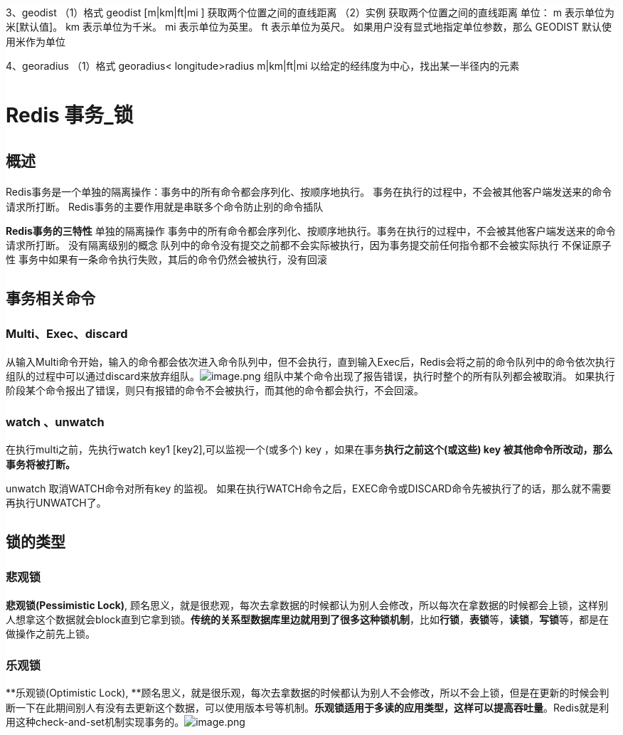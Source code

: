 3、geodist
（1）格式
geodist<key><member1><member2>  [m|km|ft|mi ]  获取两个位置之间的直线距离
（2）实例
获取两个位置之间的直线距离
单位：
m 表示单位为米[默认值]。
km 表示单位为千米。
mi 表示单位为英里。
ft 表示单位为英尺。
如果用户没有显式地指定单位参数，那么 GEODIST 默认使用米作为单位

4、georadius
（1）格式
georadius<key>< longitude><latitude>radius  m|km|ft|mi   以给定的经纬度为中心，找出某一半径内的元素

# Redis 事务_锁
## 概述
Redis事务是一个单独的隔离操作：事务中的所有命令都会序列化、按顺序地执行。
事务在执行的过程中，不会被其他客户端发送来的命令请求所打断。
Redis事务的主要作用就是串联多个命令防止别的命令插队

**Redis事务的三特性**
单独的隔离操作
事务中的所有命令都会序列化、按顺序地执行。事务在执行的过程中，不会被其他客户端发送来的命令请求所打断。
没有隔离级别的概念
队列中的命令没有提交之前都不会实际被执行，因为事务提交前任何指令都不会被实际执行
不保证原子性
事务中如果有一条命令执行失败，其后的命令仍然会被执行，没有回滚

## 事务相关命令
### Multi、Exec、discard
从输入Multi命令开始，输入的命令都会依次进入命令队列中，但不会执行，直到输入Exec后，Redis会将之前的命令队列中的命令依次执行
组队的过程中可以通过discard来放弃组队。![image.png](https://cdn.nlark.com/yuque/0/2022/png/27198522/1656641333699-2ff711c8-f929-45ad-9bae-9b6a2f3fd3d7.png#clientId=ud81ac10a-ed41-4&crop=0&crop=0&crop=1&crop=1&errorMessage=unknown%20error&from=paste&height=309&id=u0cdbf3c9&margin=%5Bobject%20Object%5D&name=image.png&originHeight=386&originWidth=865&originalType=binary&ratio=1&rotation=0&showTitle=false&size=69354&status=error&style=none&taskId=u21016155-0e09-478f-b262-b4ec2142672&title=&width=692)
组队中某个命令出现了报告错误，执行时整个的所有队列都会被取消。
如果执行阶段某个命令报出了错误，则只有报错的命令不会被执行，而其他的命令都会执行，不会回滚。

### watch  、unwatch
在执行multi之前，先执行watch key1 [key2],可以监视一个(或多个) key ，如果在事务**执行之前这个(或这些) key 被其他命令所改动，那么事务将被打断。**

unwatch 取消WATCH命令对所有key 的监视。
如果在执行WATCH命令之后，EXEC命令或DISCARD命令先被执行了的话，那么就不需要再执行UNWATCH了。
## 锁的类型
### 悲观锁
**悲观锁(Pessimistic Lock)**, 顾名思义，就是很悲观，每次去拿数据的时候都认为别人会修改，所以每次在拿数据的时候都会上锁，这样别人想拿这个数据就会block直到它拿到锁。**传统的关系型数据库里边就用到了很多这种锁机制**，比如**行锁**，**表锁**等，**读锁**，**写锁**等，都是在做操作之前先上锁。
### 乐观锁
**乐观锁(Optimistic Lock), **顾名思义，就是很乐观，每次去拿数据的时候都认为别人不会修改，所以不会上锁，但是在更新的时候会判断一下在此期间别人有没有去更新这个数据，可以使用版本号等机制。**乐观锁适用于多读的应用类型，这样可以提高吞吐量**。Redis就是利用这种check-and-set机制实现事务的。![image.png](https://cdn.nlark.com/yuque/0/2022/png/27198522/1656641482618-4a2ad243-a80a-44ce-b54e-c720f88033d6.png#clientId=ud81ac10a-ed41-4&crop=0&crop=0&crop=1&crop=1&errorMessage=unknown%20error&from=paste&height=221&id=u8fb36eb8&margin=%5Bobject%20Object%5D&name=image.png&originHeight=276&originWidth=868&originalType=binary&ratio=1&rotation=0&showTitle=false&size=165288&status=error&style=none&taskId=u5c159a5e-137c-4a55-9ace-8f4f24f7744&title=&width=694.4)
